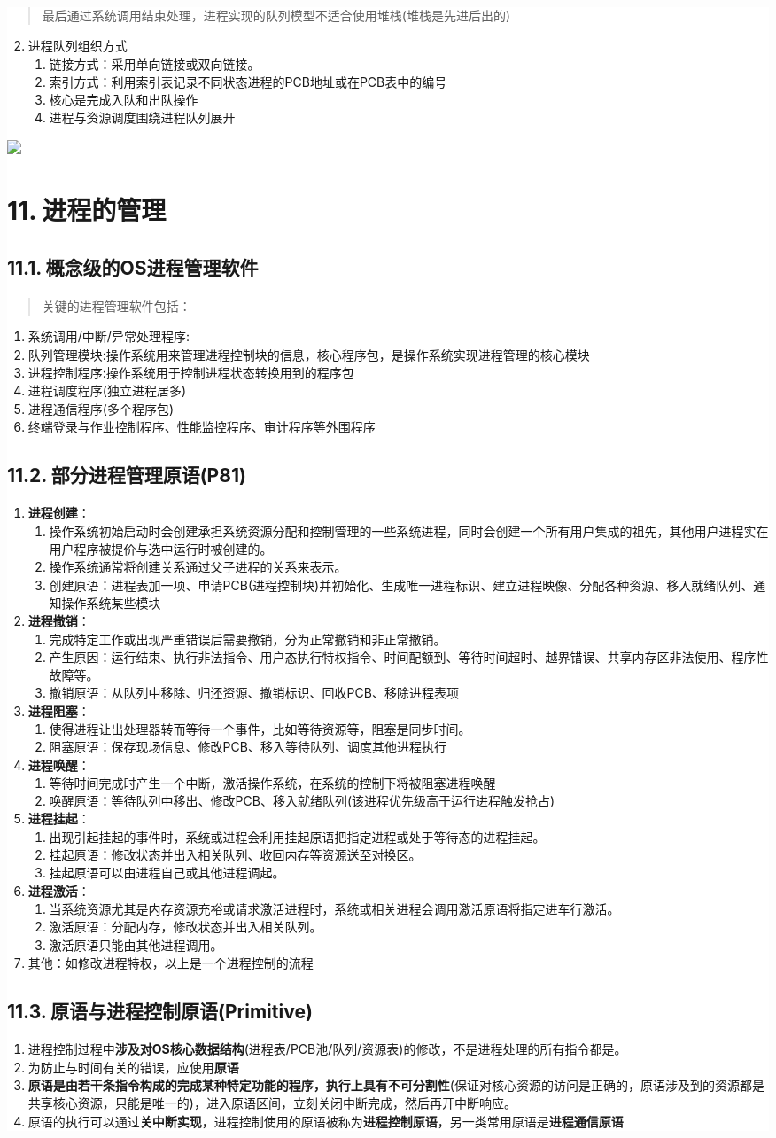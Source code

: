 > 最后通过系统调用结束处理，进程实现的队列模型不适合使用堆栈(堆栈是先进后出的)

2. 进程队列组织方式
   1. 链接方式：采用单向链接或双向链接。
   2. 索引方式：利用索引表记录不同状态进程的PCB地址或在PCB表中的编号
   3. 核心是完成入队和出队操作
   4. 进程与资源调度围绕进程队列展开

![](https://spricoder.oss-cn-shanghai.aliyuncs.com/2020-OS/img/lec2/32.png)

# 11. 进程的管理

## 11.1. 概念级的OS进程管理软件
> 关键的进程管理软件包括：

1. 系统调用/中断/异常处理程序:
2. 队列管理模块:操作系统用来管理进程控制块的信息，核心程序包，是操作系统实现进程管理的核心模块
3. 进程控制程序:操作系统用于控制进程状态转换用到的程序包
4. 进程调度程序(独立进程居多)
5. 进程通信程序(多个程序包)
6. 终端登录与作业控制程序、性能监控程序、审计程序等外围程序

## 11.2. 部分进程管理原语(P81)
1. **进程创建**：
   1. 操作系统初始启动时会创建承担系统资源分配和控制管理的一些系统进程，同时会创建一个所有用户集成的祖先，其他用户进程实在用户程序被提价与选中运行时被创建的。
   2. 操作系统通常将创建关系通过父子进程的关系来表示。
   3. 创建原语：进程表加一项、申请PCB(进程控制块)并初始化、生成唯一进程标识、建立进程映像、分配各种资源、移入就绪队列、通知操作系统某些模块
2. **进程撤销**：
   1. 完成特定工作或出现严重错误后需要撤销，分为正常撤销和非正常撤销。
   2. 产生原因：运行结束、执行非法指令、用户态执行特权指令、时间配额到、等待时间超时、越界错误、共享内存区非法使用、程序性故障等。
   3. 撤销原语：从队列中移除、归还资源、撤销标识、回收PCB、移除进程表项
3. **进程阻塞**：
   1. 使得进程让出处理器转而等待一个事件，比如等待资源等，阻塞是同步时间。
   2. 阻塞原语：保存现场信息、修改PCB、移入等待队列、调度其他进程执行
4. **进程唤醒**：
   1. 等待时间完成时产生一个中断，激活操作系统，在系统的控制下将被阻塞进程唤醒
   2. 唤醒原语：等待队列中移出、修改PCB、移入就绪队列(该进程优先级高于运行进程触发抢占)
5. **进程挂起**：
   1. 出现引起挂起的事件时，系统或进程会利用挂起原语把指定进程或处于等待态的进程挂起。
   2. 挂起原语：修改状态并出入相关队列、收回内存等资源送至对换区。
   3. 挂起原语可以由进程自己或其他进程调起。
6. **进程激活**：
   1. 当系统资源尤其是内存资源充裕或请求激活进程时，系统或相关进程会调用激活原语将指定进车行激活。
   2. 激活原语：分配内存，修改状态并出入相关队列。
   3. 激活原语只能由其他进程调用。
7. 其他：如修改进程特权，以上是一个进程控制的流程

## 11.3. 原语与进程控制原语(Primitive)
1. 进程控制过程中**涉及对OS核心数据结构**(进程表/PCB池/队列/资源表)的修改，不是进程处理的所有指令都是。
2. 为防止与时间有关的错误，应使用**原语**
3. **原语是由若干条指令构成的完成某种特定功能的程序，执行上具有不可分割性**(保证对核心资源的访问是正确的，原语涉及到的资源都是共享核心资源，只能是唯一的)，进入原语区间，立刻关闭中断完成，然后再开中断响应。
4. 原语的执行可以通过**关中断实现**，进程控制使用的原语被称为**进程控制原语**，另一类常用原语是**进程通信原语**
